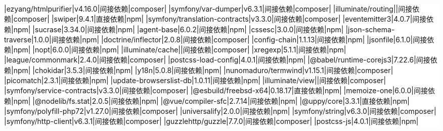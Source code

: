 |ezyang/htmlpurifier|v4.16.0|间接依赖|composer|
|symfony/var-dumper|v6.3.1|间接依赖|composer|
|illuminate/routing||间接依赖|composer|
|swiper|9.4.1|直接依赖|npm|
|symfony/translation-contracts|v3.3.0|间接依赖|composer|
|eventemitter3|4.0.7|间接依赖|npm|
|sucrase|3.34.0|间接依赖|npm|
|agent-base|6.0.2|间接依赖|npm|
|cssesc|3.0.0|间接依赖|npm|
|json-schema-traverse|1.0.0|间接依赖|npm|
|doctrine/inflector|2.0.8|间接依赖|composer|
|config-chain|1.1.13|间接依赖|npm|
|jsonfile|6.1.0|间接依赖|npm|
|nopt|6.0.0|间接依赖|npm|
|illuminate/cache||间接依赖|composer|
|xregexp|5.1.1|间接依赖|npm|
|league/commonmark|2.4.0|间接依赖|composer|
|postcss-load-config|4.0.1|间接依赖|npm|
|@babel/runtime-corejs3|7.22.6|间接依赖|npm|
|chokidar|3.5.3|间接依赖|npm|
|y18n|5.0.8|间接依赖|npm|
|nunomaduro/termwind|v1.15.1|间接依赖|composer|
|picomatch|2.3.1|间接依赖|npm|
|update-browserslist-db|1.0.11|间接依赖|npm|
|illuminate/view||间接依赖|composer|
|symfony/service-contracts|v3.3.0|间接依赖|composer|
|@esbuild/freebsd-x64|0.18.17|直接依赖|npm|
|memoize-one|6.0.0|间接依赖|npm|
|@nodelib/fs.stat|2.0.5|间接依赖|npm|
|@vue/compiler-sfc|2.7.14|间接依赖|npm|
|@uppy/core|3.3.1|直接依赖|npm|
|symfony/polyfill-php72|v1.27.0|间接依赖|composer|
|universalify|2.0.0|间接依赖|npm|
|symfony/string|v6.3.0|间接依赖|composer|
|symfony/http-client|v6.3.1|间接依赖|composer|
|guzzlehttp/guzzle|7.7.0|间接依赖|composer|
|postcss-js|4.0.1|间接依赖|npm|